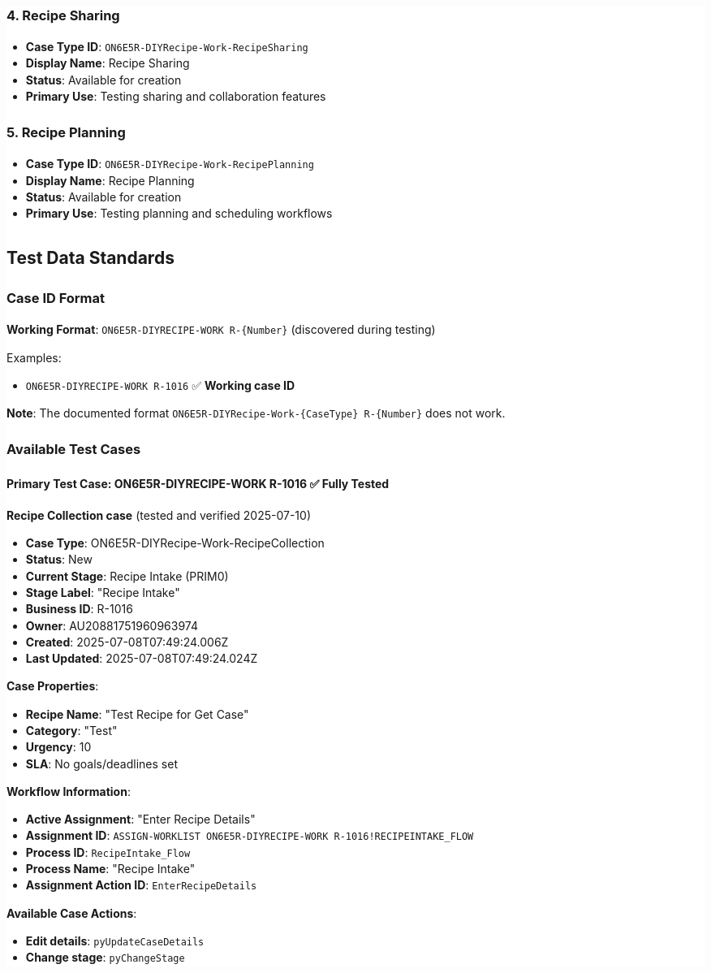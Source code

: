 ### 4. Recipe Sharing
- **Case Type ID**: `ON6E5R-DIYRecipe-Work-RecipeSharing`
- **Display Name**: Recipe Sharing
- **Status**: Available for creation
- **Primary Use**: Testing sharing and collaboration features

### 5. Recipe Planning
- **Case Type ID**: `ON6E5R-DIYRecipe-Work-RecipePlanning`
- **Display Name**: Recipe Planning
- **Status**: Available for creation
- **Primary Use**: Testing planning and scheduling workflows

## Test Data Standards

### Case ID Format
**Working Format**: `ON6E5R-DIYRECIPE-WORK R-{Number}` (discovered during testing)

Examples:
- `ON6E5R-DIYRECIPE-WORK R-1016` ✅ **Working case ID**

**Note**: The documented format `ON6E5R-DIYRecipe-Work-{CaseType} R-{Number}` does not work.

### Available Test Cases

#### Primary Test Case: ON6E5R-DIYRECIPE-WORK R-1016 ✅ Fully Tested
**Recipe Collection case** (tested and verified 2025-07-10)
- **Case Type**: ON6E5R-DIYRecipe-Work-RecipeCollection  
- **Status**: New
- **Current Stage**: Recipe Intake (PRIM0)
- **Stage Label**: "Recipe Intake"
- **Business ID**: R-1016
- **Owner**: AU20881751960963974
- **Created**: 2025-07-08T07:49:24.006Z
- **Last Updated**: 2025-07-08T07:49:24.024Z

**Case Properties**:
- **Recipe Name**: "Test Recipe for Get Case"
- **Category**: "Test"
- **Urgency**: 10
- **SLA**: No goals/deadlines set

**Workflow Information**:
- **Active Assignment**: "Enter Recipe Details"
- **Assignment ID**: `ASSIGN-WORKLIST ON6E5R-DIYRECIPE-WORK R-1016!RECIPEINTAKE_FLOW`
- **Process ID**: `RecipeIntake_Flow`
- **Process Name**: "Recipe Intake"
- **Assignment Action ID**: `EnterRecipeDetails`

**Available Case Actions**:
- **Edit details**: `pyUpdateCaseDetails`
- **Change stage**: `pyChangeStage`
